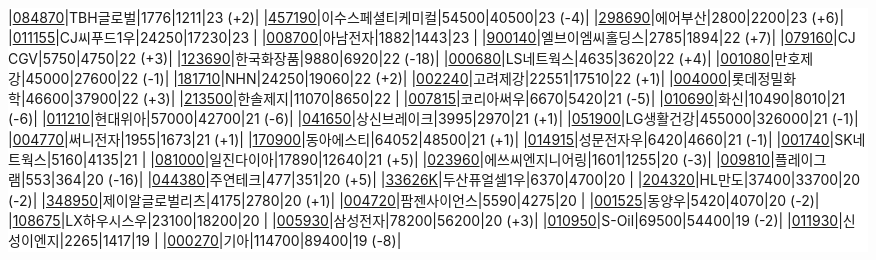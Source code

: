 |[084870](https://finance.daum.net/quotes/A084870)|TBH글로벌|1776|1211|23 (+2)|
|[457190](https://finance.daum.net/quotes/A457190)|이수스페셜티케미컬|54500|40500|23 (-4)|
|[298690](https://finance.daum.net/quotes/A298690)|에어부산|2800|2200|23 (+6)|
|[011155](https://finance.daum.net/quotes/A011155)|CJ씨푸드1우|24250|17230|23 |
|[008700](https://finance.daum.net/quotes/A008700)|아남전자|1882|1443|23 |
|[900140](https://finance.daum.net/quotes/A900140)|엘브이엠씨홀딩스|2785|1894|22 (+7)|
|[079160](https://finance.daum.net/quotes/A079160)|CJ CGV|5750|4750|22 (+3)|
|[123690](https://finance.daum.net/quotes/A123690)|한국화장품|9880|6920|22 (-18)|
|[000680](https://finance.daum.net/quotes/A000680)|LS네트웍스|4635|3620|22 (+4)|
|[001080](https://finance.daum.net/quotes/A001080)|만호제강|45000|27600|22 (-1)|
|[181710](https://finance.daum.net/quotes/A181710)|NHN|24250|19060|22 (+2)|
|[002240](https://finance.daum.net/quotes/A002240)|고려제강|22551|17510|22 (+1)|
|[004000](https://finance.daum.net/quotes/A004000)|롯데정밀화학|46600|37900|22 (+3)|
|[213500](https://finance.daum.net/quotes/A213500)|한솔제지|11070|8650|22 |
|[007815](https://finance.daum.net/quotes/A007815)|코리아써우|6670|5420|21 (-5)|
|[010690](https://finance.daum.net/quotes/A010690)|화신|10490|8010|21 (-6)|
|[011210](https://finance.daum.net/quotes/A011210)|현대위아|57000|42700|21 (-6)|
|[041650](https://finance.daum.net/quotes/A041650)|상신브레이크|3995|2970|21 (+1)|
|[051900](https://finance.daum.net/quotes/A051900)|LG생활건강|455000|326000|21 (-1)|
|[004770](https://finance.daum.net/quotes/A004770)|써니전자|1955|1673|21 (+1)|
|[170900](https://finance.daum.net/quotes/A170900)|동아에스티|64052|48500|21 (+1)|
|[014915](https://finance.daum.net/quotes/A014915)|성문전자우|6420|4660|21 (-1)|
|[001740](https://finance.daum.net/quotes/A001740)|SK네트웍스|5160|4135|21 |
|[081000](https://finance.daum.net/quotes/A081000)|일진다이아|17890|12640|21 (+5)|
|[023960](https://finance.daum.net/quotes/A023960)|에쓰씨엔지니어링|1601|1255|20 (-3)|
|[009810](https://finance.daum.net/quotes/A009810)|플레이그램|553|364|20 (-16)|
|[044380](https://finance.daum.net/quotes/A044380)|주연테크|477|351|20 (+5)|
|[33626K](https://finance.daum.net/quotes/A33626K)|두산퓨얼셀1우|6370|4700|20 |
|[204320](https://finance.daum.net/quotes/A204320)|HL만도|37400|33700|20 (-2)|
|[348950](https://finance.daum.net/quotes/A348950)|제이알글로벌리츠|4175|2780|20 (+1)|
|[004720](https://finance.daum.net/quotes/A004720)|팜젠사이언스|5590|4275|20 |
|[001525](https://finance.daum.net/quotes/A001525)|동양우|5420|4070|20 (-2)|
|[108675](https://finance.daum.net/quotes/A108675)|LX하우시스우|23100|18200|20 |
|[005930](https://finance.daum.net/quotes/A005930)|삼성전자|78200|56200|20 (+3)|
|[010950](https://finance.daum.net/quotes/A010950)|S-Oil|69500|54400|19 (-2)|
|[011930](https://finance.daum.net/quotes/A011930)|신성이엔지|2265|1417|19 |
|[000270](https://finance.daum.net/quotes/A000270)|기아|114700|89400|19 (-8)|